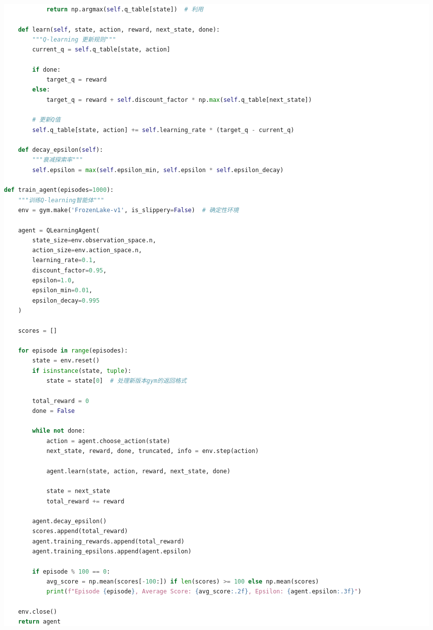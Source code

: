 ```python
            return np.argmax(self.q_table[state])  # 利用

    def learn(self, state, action, reward, next_state, done):
        """Q-learning 更新规则"""
        current_q = self.q_table[state, action]

        if done:
            target_q = reward
        else:
            target_q = reward + self.discount_factor * np.max(self.q_table[next_state])

        # 更新Q值
        self.q_table[state, action] += self.learning_rate * (target_q - current_q)

    def decay_epsilon(self):
        """衰减探索率"""
        self.epsilon = max(self.epsilon_min, self.epsilon * self.epsilon_decay)

def train_agent(episodes=1000):
    """训练Q-learning智能体"""
    env = gym.make('FrozenLake-v1', is_slippery=False)  # 确定性环境

    agent = QLearningAgent(
        state_size=env.observation_space.n,
        action_size=env.action_space.n,
        learning_rate=0.1,
        discount_factor=0.95,
        epsilon=1.0,
        epsilon_min=0.01,
        epsilon_decay=0.995
    )

    scores = []

    for episode in range(episodes):
        state = env.reset()
        if isinstance(state, tuple):
            state = state[0]  # 处理新版本gym的返回格式

        total_reward = 0
        done = False

        while not done:
            action = agent.choose_action(state)
            next_state, reward, done, truncated, info = env.step(action)

            agent.learn(state, action, reward, next_state, done)

            state = next_state
            total_reward += reward

        agent.decay_epsilon()
        scores.append(total_reward)
        agent.training_rewards.append(total_reward)
        agent.training_epsilons.append(agent.epsilon)

        if episode % 100 == 0:
            avg_score = np.mean(scores[-100:]) if len(scores) >= 100 else np.mean(scores)
            print(f"Episode {episode}, Average Score: {avg_score:.2f}, Epsilon: {agent.epsilon:.3f}")

    env.close()
    return agent
```
